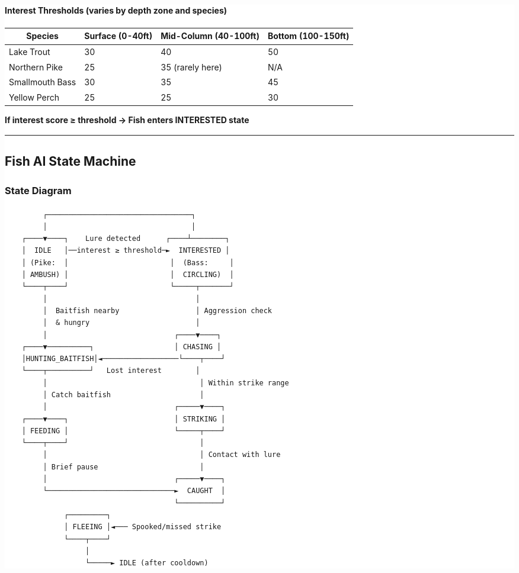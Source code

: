 #### Interest Thresholds (varies by depth zone and species)

| Species | Surface (0-40ft) | Mid-Column (40-100ft) | Bottom (100-150ft) |
|---------|------------------|----------------------|-------------------|
| Lake Trout | 30 | 40 | 50 |
| Northern Pike | 25 | 35 (rarely here) | N/A |
| Smallmouth Bass | 30 | 35 | 45 |
| Yellow Perch | 25 | 25 | 30 |

**If interest score ≥ threshold → Fish enters INTERESTED state**

---

## Fish AI State Machine

### State Diagram

```
         ┌──────────────────────────────────┐
         │                                  │
    ┌────▼────┐    Lure detected      ┌────┴────────┐
    │  IDLE   │──interest ≥ threshold─►  INTERESTED │
    │ (Pike:  │                        │  (Bass:     │
    │ AMBUSH) │                        │  CIRCLING)  │
    └────┬────┘                        └─────┬───────┘
         │                                   │
         │  Baitfish nearby                  │ Aggression check
         │  & hungry                         │
         │                              ┌────▼────┐
    ┌────▼──────────┐                   │ CHASING │
    │HUNTING_BAITFISH│◄──────────────────└────┬────┘
    └────┬──────────┘   Lost interest        │
         │                                    │ Within strike range
         │ Catch baitfish                     │
         │                              ┌─────▼────┐
    ┌────▼────┐                         │ STRIKING │
    │ FEEDING │                         └─────┬────┘
    └────┬────┘                               │
         │                                    │ Contact with lure
         │ Brief pause                        │
         │                              ┌─────▼────┐
         └──────────────────────────────►  CAUGHT  │
                                        └──────────┘
              ┌─────────┐
              │ FLEEING │◄─── Spooked/missed strike
              └────┬────┘
                   │
                   └─────► IDLE (after cooldown)
```

